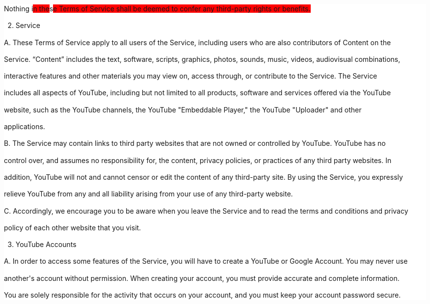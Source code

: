
Nothing</span> i<span style="background-color: red;">n the</span>s<span style="background-color: red;">e Terms of Service shall be deemed to confer any third-party rights or benefits.


2. Service


A. These Terms of Service apply to all users of the Service, including users who are also contributors of Content on the


Service. “Content” includes the text, software, scripts, graphics, photos, sounds, music, videos, audiovisual combinations,


interactive features and other materials you may view on, access through, or contribute to the Service. The Service


includes all aspects of YouTube, including but not limited to all products, software and services offered via the YouTube


website, such as the YouTube channels, the YouTube "Embeddable Player," the YouTube "Uploader" and other


applications.


B. The Service may contain links to third party websites that are not owned or controlled by YouTube. YouTube has no


control over, and assumes no responsibility for, the content, privacy policies, or practices of any third party websites. In


addition, YouTube will not and cannot censor or edit the content of any third-party site. By using the Service, you expressly


relieve YouTube from any and all liability arising from your use of any third-party website.


C. Accordingly, we encourage you to be aware when you leave the Service and to read the terms and conditions and privacy


policy of each other website that you visit.


3. YouTube Accounts


A. In order to access some features of the Service, you will have to create a YouTube or Google Account. You may never use


another's account without permission. When creating your account, you must provide accurate and complete information.


You are solely responsible for the activity that occurs on your account, and you must keep your account password secure.
